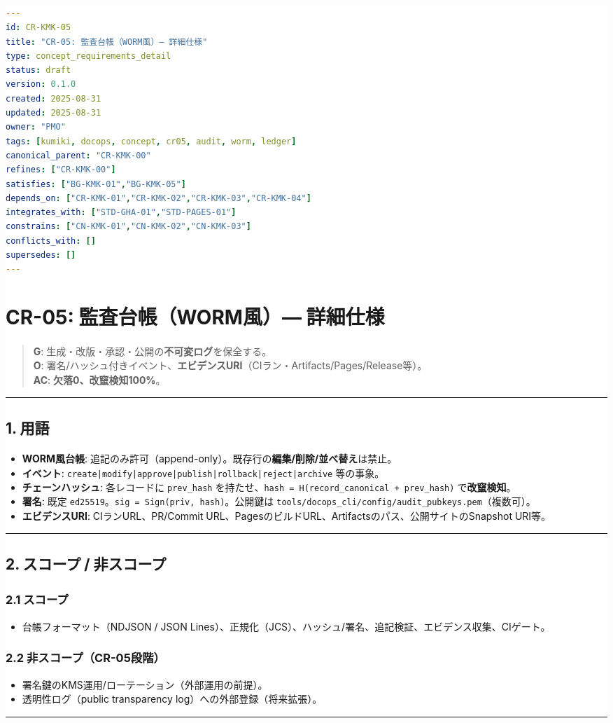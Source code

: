 ```yaml
---
id: CR-KMK-05
title: "CR-05: 監査台帳（WORM風）— 詳細仕様"
type: concept_requirements_detail
status: draft
version: 0.1.0
created: 2025-08-31
updated: 2025-08-31
owner: "PMO"
tags: [kumiki, docops, concept, cr05, audit, worm, ledger]
canonical_parent: "CR-KMK-00"
refines: ["CR-KMK-00"]
satisfies: ["BG-KMK-01","BG-KMK-05"]
depends_on: ["CR-KMK-01","CR-KMK-02","CR-KMK-03","CR-KMK-04"]
integrates_with: ["STD-GHA-01","STD-PAGES-01"]
constrains: ["CN-KMK-01","CN-KMK-02","CN-KMK-03"]
conflicts_with: []
supersedes: []
---
```


# CR-05: 監査台帳（WORM風）— 詳細仕様

> **G**: 生成・改版・承認・公開の**不可変ログ**を保全する。  
> **O**: 署名/ハッシュ付きイベント、**エビデンスURI**（CIラン・Artifacts/Pages/Release等）。  
> **AC**: **欠落0、改竄検知100%**。

---

## 1. 用語
- **WORM風台帳**: 追記のみ許可（append-only）。既存行の**編集/削除/並べ替え**は禁止。  
- **イベント**: `create|modify|approve|publish|rollback|reject|archive` 等の事象。  
- **チェーンハッシュ**: 各レコードに `prev_hash` を持たせ、`hash = H(record_canonical + prev_hash)` で**改竄検知**。  
- **署名**: 既定 `ed25519`。`sig = Sign(priv, hash)`。公開鍵は `tools/docops_cli/config/audit_pubkeys.pem`（複数可）。  
- **エビデンスURI**: CIランURL、PR/Commit URL、PagesのビルドURL、Artifactsのパス、公開サイトのSnapshot URI等。

---

## 2. スコープ / 非スコープ
### 2.1 スコープ
- 台帳フォーマット（NDJSON / JSON Lines）、正規化（JCS）、ハッシュ/署名、追記検証、エビデンス収集、CIゲート。

### 2.2 非スコープ（CR-05段階）
- 署名鍵のKMS運用/ローテーション（外部運用の前提）。  
- 透明性ログ（public transparency log）への外部登録（将来拡張）。

---
